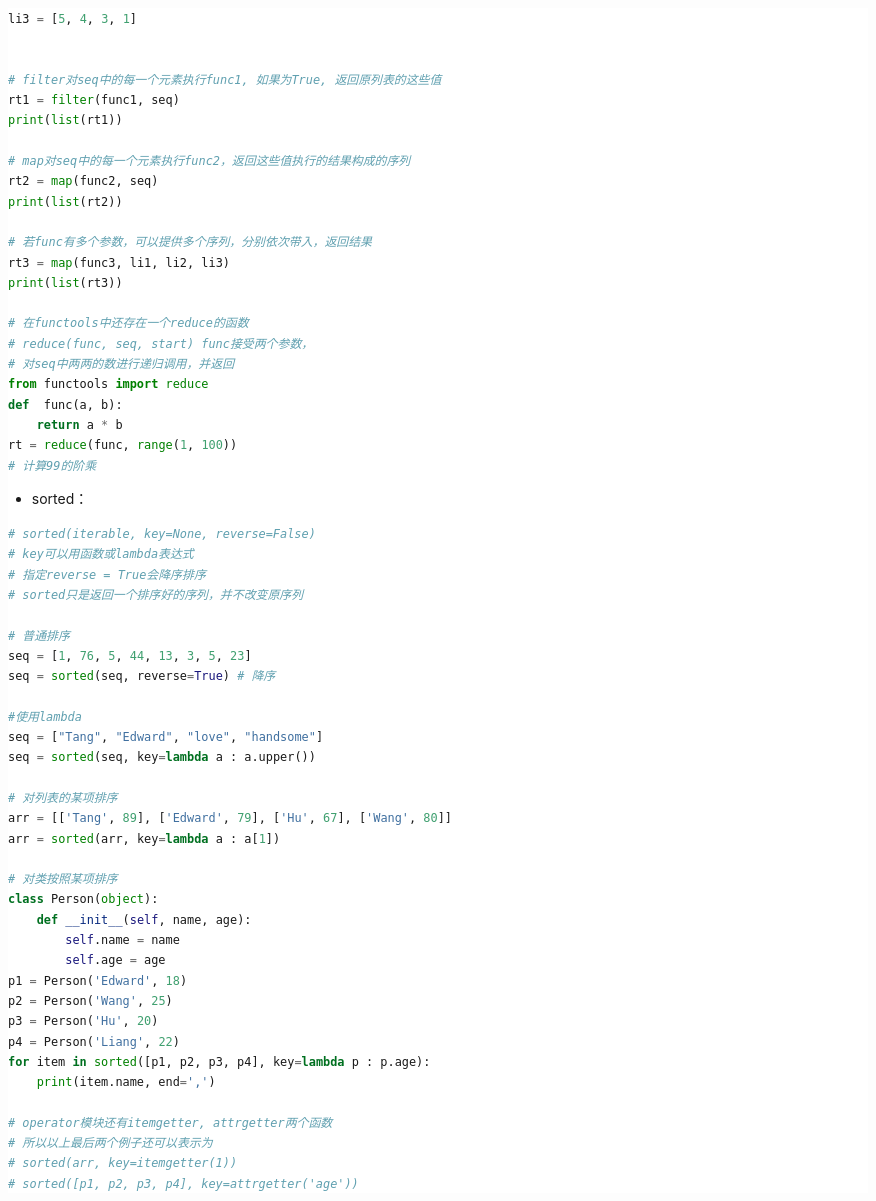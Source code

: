 ```python
li3 = [5, 4, 3, 1]


# filter对seq中的每一个元素执行func1, 如果为True, 返回原列表的这些值
rt1 = filter(func1, seq)
print(list(rt1))

# map对seq中的每一个元素执行func2，返回这些值执行的结果构成的序列
rt2 = map(func2, seq)
print(list(rt2))

# 若func有多个参数，可以提供多个序列，分别依次带入，返回结果
rt3 = map(func3, li1, li2, li3)
print(list(rt3))

# 在functools中还存在一个reduce的函数
# reduce(func, seq, start) func接受两个参数，
# 对seq中两两的数进行递归调用，并返回
from functools import reduce
def  func(a, b):
    return a * b
rt = reduce(func, range(1, 100))
# 计算99的阶乘
```

- sorted：  

```python
# sorted(iterable, key=None, reverse=False)
# key可以用函数或lambda表达式
# 指定reverse = True会降序排序
# sorted只是返回一个排序好的序列，并不改变原序列

# 普通排序
seq = [1, 76, 5, 44, 13, 3, 5, 23]
seq = sorted(seq, reverse=True) # 降序

#使用lambda
seq = ["Tang", "Edward", "love", "handsome"]
seq = sorted(seq, key=lambda a : a.upper())

# 对列表的某项排序
arr = [['Tang', 89], ['Edward', 79], ['Hu', 67], ['Wang', 80]]
arr = sorted(arr, key=lambda a : a[1])

# 对类按照某项排序
class Person(object):
    def __init__(self, name, age):
        self.name = name
        self.age = age
p1 = Person('Edward', 18)
p2 = Person('Wang', 25)
p3 = Person('Hu', 20)
p4 = Person('Liang', 22)
for item in sorted([p1, p2, p3, p4], key=lambda p : p.age):
    print(item.name, end=',')

# operator模块还有itemgetter, attrgetter两个函数
# 所以以上最后两个例子还可以表示为
# sorted(arr, key=itemgetter(1))
# sorted([p1, p2, p3, p4], key=attrgetter('age'))
```

